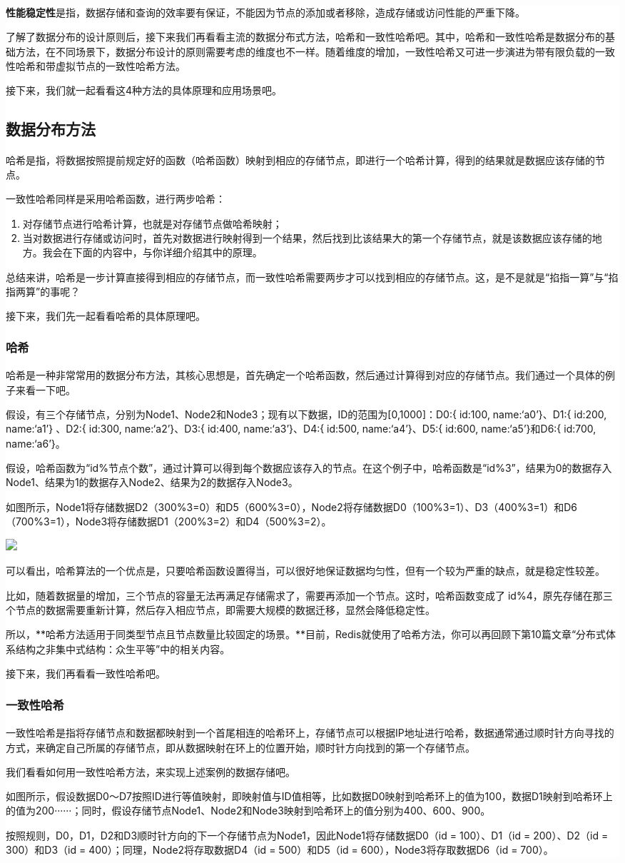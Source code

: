 **性能稳定性**是指，数据存储和查询的效率要有保证，不能因为节点的添加或者移除，造成存储或访问性能的严重下降。

了解了数据分布的设计原则后，接下来我们再看看主流的数据分布式方法，哈希和一致性哈希吧。其中，哈希和一致性哈希是数据分布的基础方法，在不同场景下，数据分布设计的原则需要考虑的维度也不一样。随着维度的增加，一致性哈希又可进一步演进为带有限负载的一致性哈希和带虚拟节点的一致性哈希方法。

接下来，我们就一起看看这4种方法的具体原理和应用场景吧。

## 数据分布方法

哈希是指，将数据按照提前规定好的函数（哈希函数）映射到相应的存储节点，即进行一个哈希计算，得到的结果就是数据应该存储的节点。

一致性哈希同样是采用哈希函数，进行两步哈希：

1. 对存储节点进行哈希计算，也就是对存储节点做哈希映射；
2. 当对数据进行存储或访问时，首先对数据进行映射得到一个结果，然后找到比该结果大的第一个存储节点，就是该数据应该存储的地方。我会在下面的内容中，与你详细介绍其中的原理。



总结来讲，哈希是一步计算直接得到相应的存储节点，而一致性哈希需要两步才可以找到相应的存储节点。这，是不是就是“掐指一算”与“掐指两算”的事呢？

接下来，我们先一起看看哈希的具体原理吧。

### 哈希

哈希是一种非常常用的数据分布方法，其核心思想是，首先确定一个哈希函数，然后通过计算得到对应的存储节点。我们通过一个具体的例子来看一下吧。

假设，有三个存储节点，分别为Node1、Node2和Node3；现有以下数据，ID的范围为[0,1000]：D0:{ id:100, name:‘a0’}、D1:{ id:200, name:‘a1’} 、D2:{ id:300, name:‘a2’}、D3:{ id:400, name:‘a3’}、D4:{ id:500, name:‘a4’}、D5:{ id:600, name:‘a5’}和D6:{ id:700, name:‘a6’}。

假设，哈希函数为“id%节点个数”，通过计算可以得到每个数据应该存入的节点。在这个例子中，哈希函数是“id%3”，结果为0的数据存入Node1、结果为1的数据存入Node2、结果为2的数据存入Node3。

如图所示，Node1将存储数据D2（300%3=0）和D5（600%3=0），Node2将存储数据D0（100%3=1）、D3（400%3=1）和D6（700%3=1），Node3将存储数据D1（200%3=2）和D4（500%3=2）。

![](<https://static001.geekbang.org/resource/image/ff/00/ff2578a3e75e85ffb8a3f63f87bc8600.png?wh=1172*354>)

可以看出，哈希算法的一个优点是，只要哈希函数设置得当，可以很好地保证数据均匀性，但有一个较为严重的缺点，就是稳定性较差。

比如，随着数据量的增加，三个节点的容量无法再满足存储需求了，需要再添加一个节点。这时，哈希函数变成了 id%4，原先存储在那三个节点的数据需要重新计算，然后存入相应节点，即需要大规模的数据迁移，显然会降低稳定性。

所以，**哈希方法适用于同类型节点且节点数量比较固定的场景。**目前，Redis就使用了哈希方法，你可以再回顾下第10篇文章“分布式体系结构之非集中式结构：众生平等”中的相关内容。

接下来，我们再看看一致性哈希吧。

### 一致性哈希

一致性哈希是指将存储节点和数据都映射到一个首尾相连的哈希环上，存储节点可以根据IP地址进行哈希，数据通常通过顺时针方向寻找的方式，来确定自己所属的存储节点，即从数据映射在环上的位置开始，顺时针方向找到的第一个存储节点。

我们看看如何用一致性哈希方法，来实现上述案例的数据存储吧。

如图所示，假设数据D0～D7按照ID进行等值映射，即映射值与ID值相等，比如数据D0映射到哈希环上的值为100，数据D1映射到哈希环上的值为200······；同时，假设存储节点Node1、Node2和Node3映射到哈希环上的值分别为400、600、900。

按照规则，D0，D1，D2和D3顺时针方向的下一个存储节点为Node1，因此Node1将存储数据D0（id = 100）、D1（id = 200）、D2（id = 300）和D3（id = 400）；同理，Node2将存取数据D4（id = 500）和D5（id = 600），Node3将存取数据D6（id = 700）。
